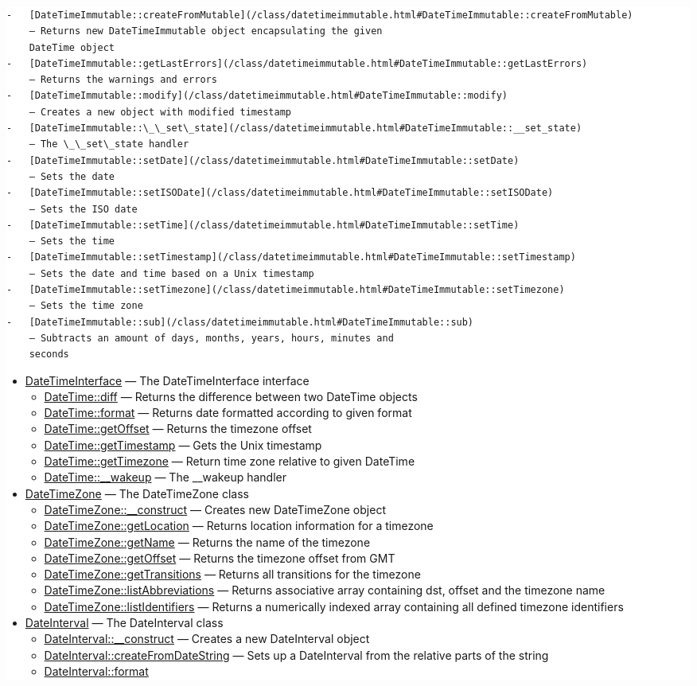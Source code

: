     -   [DateTimeImmutable::createFromMutable](/class/datetimeimmutable.html#DateTimeImmutable::createFromMutable)
        — Returns new DateTimeImmutable object encapsulating the given
        DateTime object
    -   [DateTimeImmutable::getLastErrors](/class/datetimeimmutable.html#DateTimeImmutable::getLastErrors)
        — Returns the warnings and errors
    -   [DateTimeImmutable::modify](/class/datetimeimmutable.html#DateTimeImmutable::modify)
        — Creates a new object with modified timestamp
    -   [DateTimeImmutable::\_\_set\_state](/class/datetimeimmutable.html#DateTimeImmutable::__set_state)
        — The \_\_set\_state handler
    -   [DateTimeImmutable::setDate](/class/datetimeimmutable.html#DateTimeImmutable::setDate)
        — Sets the date
    -   [DateTimeImmutable::setISODate](/class/datetimeimmutable.html#DateTimeImmutable::setISODate)
        — Sets the ISO date
    -   [DateTimeImmutable::setTime](/class/datetimeimmutable.html#DateTimeImmutable::setTime)
        — Sets the time
    -   [DateTimeImmutable::setTimestamp](/class/datetimeimmutable.html#DateTimeImmutable::setTimestamp)
        — Sets the date and time based on a Unix timestamp
    -   [DateTimeImmutable::setTimezone](/class/datetimeimmutable.html#DateTimeImmutable::setTimezone)
        — Sets the time zone
    -   [DateTimeImmutable::sub](/class/datetimeimmutable.html#DateTimeImmutable::sub)
        — Subtracts an amount of days, months, years, hours, minutes and
        seconds
-   [DateTimeInterface](/class/datetimeinterface.html) — The
    DateTimeInterface interface
    -   [DateTime::diff](/class/datetimeinterface.html#DateTime::diff) —
        Returns the difference between two DateTime objects
    -   [DateTime::format](/class/datetimeinterface.html#DateTime::format)
        — Returns date formatted according to given format
    -   [DateTime::getOffset](/class/datetimeinterface.html#DateTime::getOffset)
        — Returns the timezone offset
    -   [DateTime::getTimestamp](/class/datetimeinterface.html#DateTime::getTimestamp)
        — Gets the Unix timestamp
    -   [DateTime::getTimezone](/class/datetimeinterface.html#DateTime::getTimezone)
        — Return time zone relative to given DateTime
    -   [DateTime::\_\_wakeup](/class/datetimeinterface.html#DateTime::__wakeup)
        — The \_\_wakeup handler
-   [DateTimeZone](/class/datetimezone.html) — The DateTimeZone class
    -   [DateTimeZone::\_\_construct](/class/datetimezone.html#DateTimeZone::__construct)
        — Creates new DateTimeZone object
    -   [DateTimeZone::getLocation](/class/datetimezone.html#DateTimeZone::getLocation)
        — Returns location information for a timezone
    -   [DateTimeZone::getName](/class/datetimezone.html#DateTimeZone::getName)
        — Returns the name of the timezone
    -   [DateTimeZone::getOffset](/class/datetimezone.html#DateTimeZone::getOffset)
        — Returns the timezone offset from GMT
    -   [DateTimeZone::getTransitions](/class/datetimezone.html#DateTimeZone::getTransitions)
        — Returns all transitions for the timezone
    -   [DateTimeZone::listAbbreviations](/class/datetimezone.html#DateTimeZone::listAbbreviations)
        — Returns associative array containing dst, offset and the
        timezone name
    -   [DateTimeZone::listIdentifiers](/class/datetimezone.html#DateTimeZone::listIdentifiers)
        — Returns a numerically indexed array containing all defined
        timezone identifiers
-   [DateInterval](/class/dateinterval.html) — The DateInterval class
    -   [DateInterval::\_\_construct](/class/dateinterval.html#DateInterval::__construct)
        — Creates a new DateInterval object
    -   [DateInterval::createFromDateString](/class/dateinterval.html#DateInterval::createFromDateString)
        — Sets up a DateInterval from the relative parts of the string
    -   [DateInterval::format](/class/dateinterval.html#DateInterval::format)